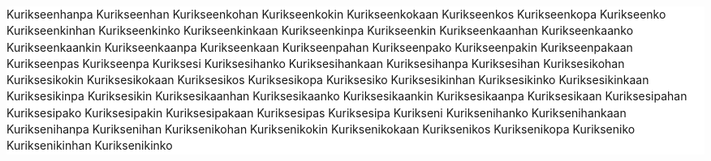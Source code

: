 Kurikseenhanpa
Kurikseenhan
Kurikseenkohan
Kurikseenkokin
Kurikseenkokaan
Kurikseenkos
Kurikseenkopa
Kurikseenko
Kurikseenkinhan
Kurikseenkinko
Kurikseenkinkaan
Kurikseenkinpa
Kurikseenkin
Kurikseenkaanhan
Kurikseenkaanko
Kurikseenkaankin
Kurikseenkaanpa
Kurikseenkaan
Kurikseenpahan
Kurikseenpako
Kurikseenpakin
Kurikseenpakaan
Kurikseenpas
Kurikseenpa
Kuriksesi
Kuriksesihanko
Kuriksesihankaan
Kuriksesihanpa
Kuriksesihan
Kuriksesikohan
Kuriksesikokin
Kuriksesikokaan
Kuriksesikos
Kuriksesikopa
Kuriksesiko
Kuriksesikinhan
Kuriksesikinko
Kuriksesikinkaan
Kuriksesikinpa
Kuriksesikin
Kuriksesikaanhan
Kuriksesikaanko
Kuriksesikaankin
Kuriksesikaanpa
Kuriksesikaan
Kuriksesipahan
Kuriksesipako
Kuriksesipakin
Kuriksesipakaan
Kuriksesipas
Kuriksesipa
Kurikseni
Kuriksenihanko
Kuriksenihankaan
Kuriksenihanpa
Kuriksenihan
Kuriksenikohan
Kuriksenikokin
Kuriksenikokaan
Kuriksenikos
Kuriksenikopa
Kurikseniko
Kuriksenikinhan
Kuriksenikinko